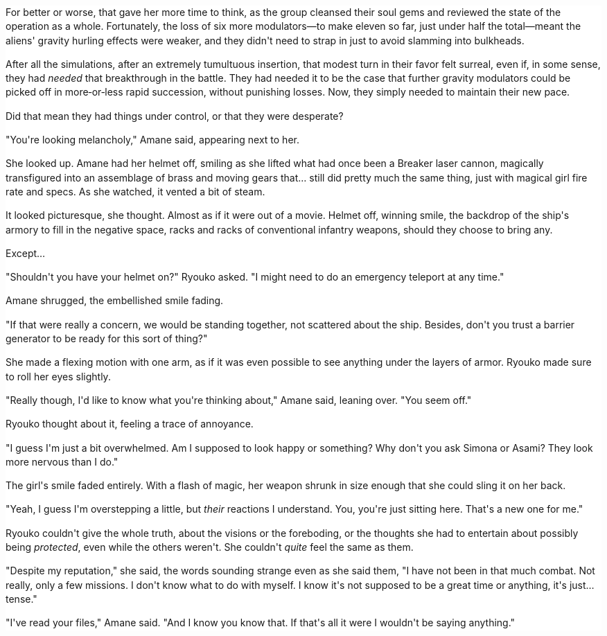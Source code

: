 For better or worse, that gave her more time to think, as the group cleansed their soul gems and reviewed the state of the operation as a whole. Fortunately, the loss of six more modulators—to make eleven so far, just under half the total—meant the aliens' gravity hurling effects were weaker, and they didn't need to strap in just to avoid slamming into bulkheads.

After all the simulations, after an extremely tumultuous insertion, that modest turn in their favor felt surreal, even if, in some sense, they had *needed* that breakthrough in the battle. They had needed it to be the case that further gravity modulators could be picked off in more‐or‐less rapid succession, without punishing losses. Now, they simply needed to maintain their new pace.

Did that mean they had things under control, or that they were desperate?

"You're looking melancholy," Amane said, appearing next to her.

She looked up. Amane had her helmet off, smiling as she lifted what had once been a Breaker laser cannon, magically transfigured into an assemblage of brass and moving gears that… still did pretty much the same thing, just with magical girl fire rate and specs. As she watched, it vented a bit of steam.

It looked picturesque, she thought. Almost as if it were out of a movie. Helmet off, winning smile, the backdrop of the ship's armory to fill in the negative space, racks and racks of conventional infantry weapons, should they choose to bring any.

Except…

"Shouldn't you have your helmet on?" Ryouko asked. "I might need to do an emergency teleport at any time."

Amane shrugged, the embellished smile fading.

"If that were really a concern, we would be standing together, not scattered about the ship. Besides, don't you trust a barrier generator to be ready for this sort of thing?"

She made a flexing motion with one arm, as if it was even possible to see anything under the layers of armor. Ryouko made sure to roll her eyes slightly.

"Really though, I'd like to know what you're thinking about," Amane said, leaning over. "You seem off."

Ryouko thought about it, feeling a trace of annoyance.

"I guess I'm just a bit overwhelmed. Am I supposed to look happy or something? Why don't you ask Simona or Asami? They look more nervous than I do."

The girl's smile faded entirely. With a flash of magic, her weapon shrunk in size enough that she could sling it on her back.

"Yeah, I guess I'm overstepping a little, but *their* reactions I understand. You, you're just sitting here. That's a new one for me."

Ryouko couldn't give the whole truth, about the visions or the foreboding, or the thoughts she had to entertain about possibly being *protected*, even while the others weren't. She couldn't *quite* feel the same as them.

"Despite my reputation," she said, the words sounding strange even as she said them, "I have not been in that much combat. Not really, only a few missions. I don't know what to do with myself. I know it's not supposed to be a great time or anything, it's just… tense."

"I've read your files," Amane said. "And I know you know that. If that's all it were I wouldn't be saying anything."
